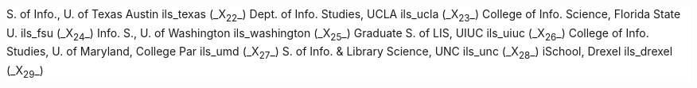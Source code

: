 </tr>

<tr>

<td>S. of Info., U. of Texas Austin</td>

<td style="text-align:center">ils_texas (_X<sub>22</sub>_)</td>

</tr>

<tr>

<td>Dept. of Info. Studies, UCLA</td>

<td style="text-align:center">ils_ucla (_X<sub>23</sub>_)</td>

</tr>

<tr>

<td>College of Info. Science, Florida State U.</td>

<td style="text-align:center">ils_fsu (_X<sub>24</sub>_)</td>

</tr>

<tr>

<td>Info. S., U. of Washington</td>

<td style="text-align:center">ils_washington (_X<sub>25</sub>_)</td>

</tr>

<tr>

<td>Graduate S. of LIS, UIUC</td>

<td style="text-align:center">ils_uiuc (_X<sub>26</sub>_)</td>

</tr>

<tr>

<td>College of Info. Studies, U. of Maryland, College Par</td>

<td style="text-align:center">ils_umd (_X<sub>27</sub>_)</td>

</tr>

<tr>

<td>S. of Info. & Library Science, UNC</td>

<td style="text-align:center">ils_unc (_X<sub>28</sub>_)</td>

</tr>

<tr>

<td>iSchool, Drexel</td>

<td style="text-align:center">ils_drexel (_X<sub>29</sub>_)</td>

</tr>
